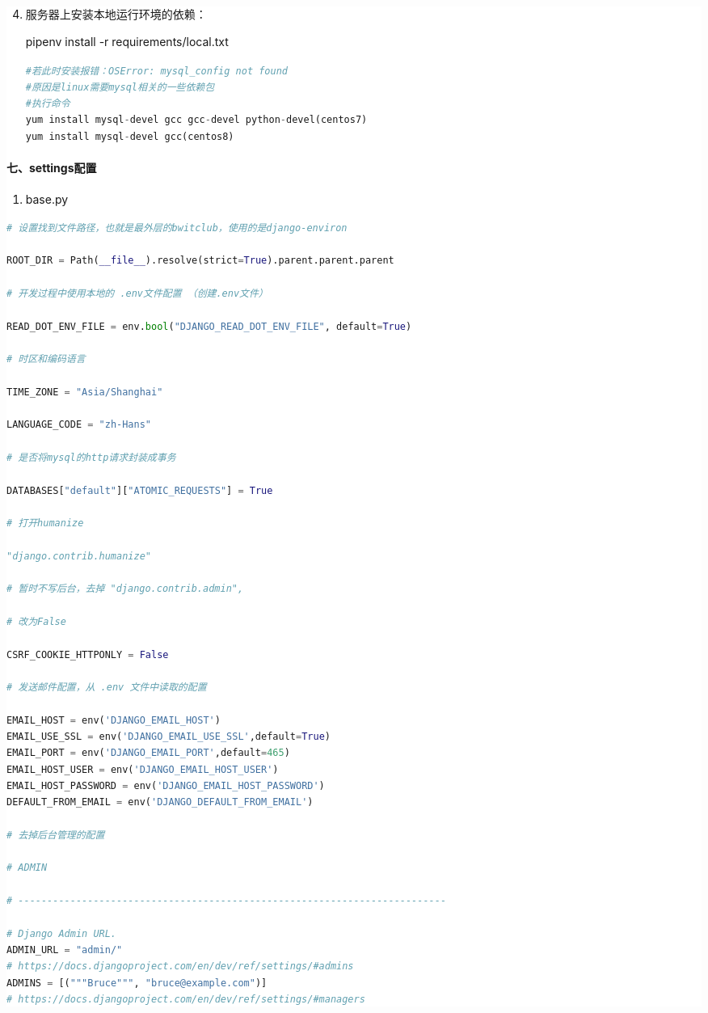 4. 服务器上安装本地运行环境的依赖： 

   pipenv install -r requirements/local.txt
   
   ```python
   #若此时安装报错：OSError: mysql_config not found
   #原因是linux需要mysql相关的一些依赖包
   #执行命令
   yum install mysql-devel gcc gcc-devel python-devel(centos7)
   yum install mysql-devel gcc(centos8)
   ```
   
   

#### 七、settings配置

1. base.py 

```python
# 设置找到文件路径，也就是最外层的bwitclub，使用的是django-environ 

ROOT_DIR = Path(__file__).resolve(strict=True).parent.parent.parent 

# 开发过程中使用本地的 .env文件配置 （创建.env文件）

READ_DOT_ENV_FILE = env.bool("DJANGO_READ_DOT_ENV_FILE", default=True) 

# 时区和编码语言 

TIME_ZONE = "Asia/Shanghai" 

LANGUAGE_CODE = "zh-Hans"

# 是否将mysql的http请求封装成事务 

DATABASES["default"]["ATOMIC_REQUESTS"] = True 

# 打开humanize 

"django.contrib.humanize" 

# 暂时不写后台，去掉 "django.contrib.admin", 

# 改为False 

CSRF_COOKIE_HTTPONLY = False 

# 发送邮件配置，从 .env 文件中读取的配置 

EMAIL_HOST = env('DJANGO_EMAIL_HOST')
EMAIL_USE_SSL = env('DJANGO_EMAIL_USE_SSL',default=True)
EMAIL_PORT = env('DJANGO_EMAIL_PORT',default=465)
EMAIL_HOST_USER = env('DJANGO_EMAIL_HOST_USER')
EMAIL_HOST_PASSWORD = env('DJANGO_EMAIL_HOST_PASSWORD')
DEFAULT_FROM_EMAIL = env('DJANGO_DEFAULT_FROM_EMAIL')

# 去掉后台管理的配置 

# ADMIN 

# -------------------------------------------------------------------------- 

# Django Admin URL. 
ADMIN_URL = "admin/" 
# https://docs.djangoproject.com/en/dev/ref/settings/#admins 
ADMINS = [("""Bruce""", "bruce@example.com")] 
# https://docs.djangoproject.com/en/dev/ref/settings/#managers 
```
